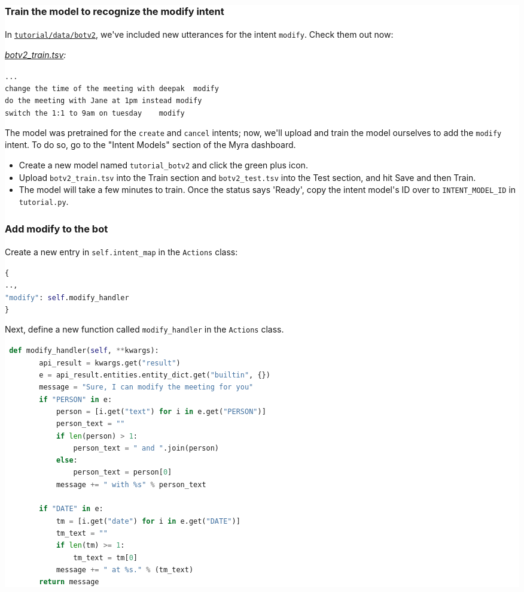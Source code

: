 ### Train the model to recognize the modify intent
In [`tutorial/data/botv2`](https://github.com/myralabs/pymyra/tree/master/tutorial/data/botv2), we've included new utterances for the intent `modify`. Check them out now:

*[botv2_train.tsv](https://github.com/myralabs/pymyra/blob/master/tutorial/data/botv2/botv2_train.tsv):*
```
...
change the time of the meeting with deepak	modify
do the meeting with Jane at 1pm instead	modify
switch the 1:1 to 9am on tuesday	modify
```
The model was pretrained for the `create` and `cancel` intents; now, we'll upload and train the model ourselves to add the `modify` intent. To do so, go to the "Intent Models" section of the Myra dashboard.

* Create a new model named `tutorial_botv2` and click the green plus icon.
* Upload `botv2_train.tsv` into the Train section and `botv2_test.tsv` into the Test section, and hit Save and then Train.
* The model will take a few minutes to train. Once the status says 'Ready', copy the intent model's ID over to `INTENT_MODEL_ID` in `tutorial.py`.

### Add modify to the bot
Create a new entry in `self.intent_map` in the `Actions` class:
```python
{
..,
"modify": self.modify_handler
}
```
Next, define a new function called `modify_handler` in the `Actions` class.
```python
 def modify_handler(self, **kwargs):
        api_result = kwargs.get("result")
        e = api_result.entities.entity_dict.get("builtin", {})
        message = "Sure, I can modify the meeting for you"
        if "PERSON" in e:
            person = [i.get("text") for i in e.get("PERSON")]
            person_text = ""
            if len(person) > 1:
                person_text = " and ".join(person)
            else:
                person_text = person[0]
            message += " with %s" % person_text

        if "DATE" in e:
            tm = [i.get("date") for i in e.get("DATE")]
            tm_text = ""
            if len(tm) >= 1:
                tm_text = tm[0]
            message += " at %s." % (tm_text)
        return message

```

